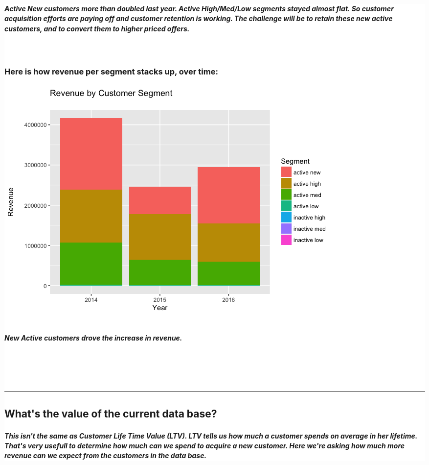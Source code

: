 ##### Active New customers more than doubled last year. Active High/Med/Low segments stayed almost flat. So customer acquisition efforts are paying off and customer retention is working. The challenge will be to retain these new active customers, and to convert them to higher priced offers.
&nbsp;


### Here is how revenue per segment stacks up, over time:




![](CustomerLifetTimeValue_files/figure-html/unnamed-chunk-8-1.png)

##### New Active customers drove the increase in revenue. 


 


# &nbsp;

***

## What's the value of the current data base? 
##### This isn't the same as Customer Life Time Value (LTV). LTV tells us how much a customer spends on average in her lifetime. That's very usefull to determine how much can we spend to acquire a new customer. Here we're asking how much more revenue can we expect from the customers in the data base. 
